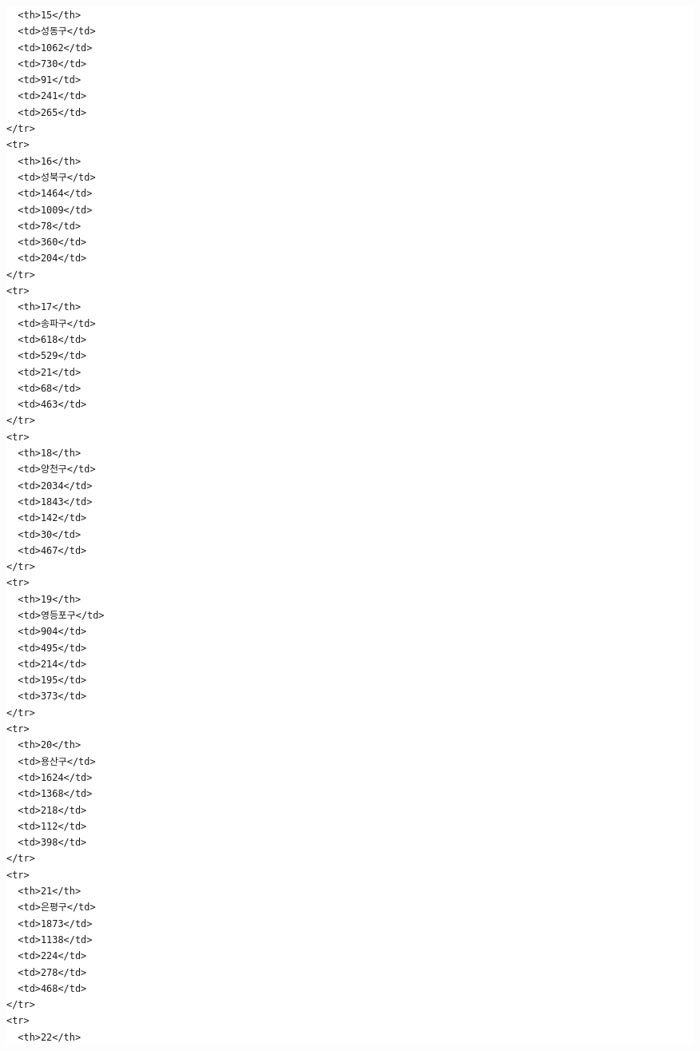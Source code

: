       <th>15</th>
      <td>성동구</td>
      <td>1062</td>
      <td>730</td>
      <td>91</td>
      <td>241</td>
      <td>265</td>
    </tr>
    <tr>
      <th>16</th>
      <td>성북구</td>
      <td>1464</td>
      <td>1009</td>
      <td>78</td>
      <td>360</td>
      <td>204</td>
    </tr>
    <tr>
      <th>17</th>
      <td>송파구</td>
      <td>618</td>
      <td>529</td>
      <td>21</td>
      <td>68</td>
      <td>463</td>
    </tr>
    <tr>
      <th>18</th>
      <td>양천구</td>
      <td>2034</td>
      <td>1843</td>
      <td>142</td>
      <td>30</td>
      <td>467</td>
    </tr>
    <tr>
      <th>19</th>
      <td>영등포구</td>
      <td>904</td>
      <td>495</td>
      <td>214</td>
      <td>195</td>
      <td>373</td>
    </tr>
    <tr>
      <th>20</th>
      <td>용산구</td>
      <td>1624</td>
      <td>1368</td>
      <td>218</td>
      <td>112</td>
      <td>398</td>
    </tr>
    <tr>
      <th>21</th>
      <td>은평구</td>
      <td>1873</td>
      <td>1138</td>
      <td>224</td>
      <td>278</td>
      <td>468</td>
    </tr>
    <tr>
      <th>22</th>